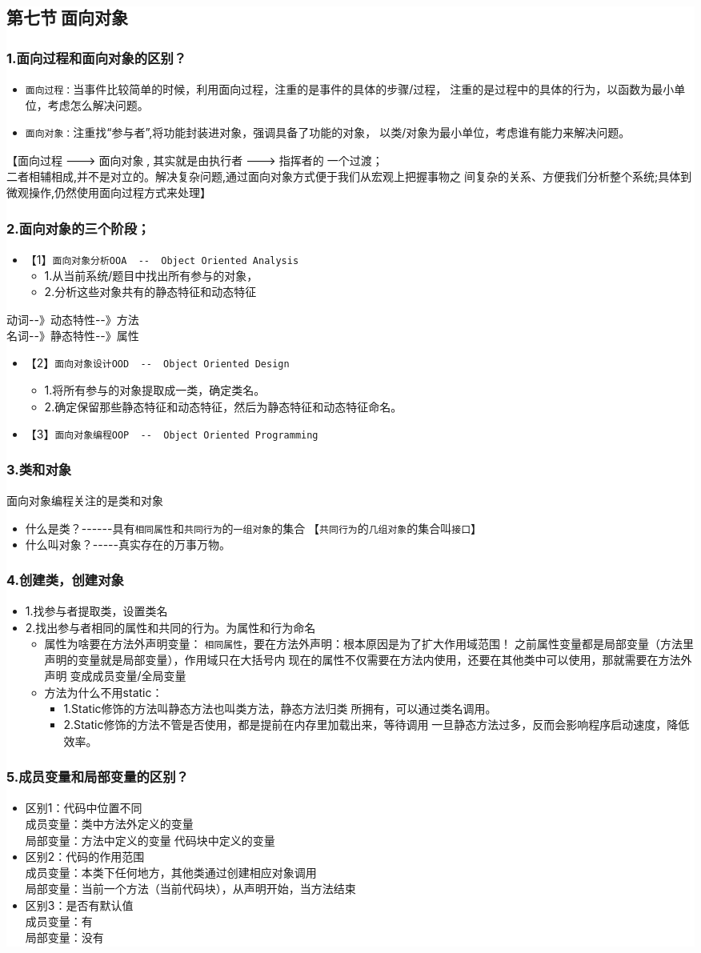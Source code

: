 ## 第七节 面向对象
### 1.面向过程和面向对象的区别？
- `面向过程：`当事件比较简单的时候，利用面向过程，注重的是事件的具体的步骤/过程，
注重的是过程中的具体的行为，以函数为最小单位，考虑怎么解决问题。

- `面向对象：`注重找“参与者”,将功能封装进对象，强调具备了功能的对象，
以类/对象为最小单位，考虑谁有能力来解决问题。

【面向过程 ---> 面向对象 , 其实就是由执行者 ---> 指挥者的 一个过渡；<br>
二者相辅相成,并不是对立的。解决复杂问题,通过面向对象方式便于我们从宏观上把握事物之
间复杂的关系、方便我们分析整个系统;具体到微观操作,仍然使用面向过程方式来处理】
### 2.面向对象的三个阶段；
- 【1】`面向对象分析OOA  --  Object Oriented Analysis`<br>
  - 1.从当前系统/题目中找出所有参与的对象，
  - 2.分析这些对象共有的静态特征和动态特征

动词--》动态特性--》方法<br>
名词--》静态特性--》属性

- 【2】`面向对象设计OOD  --  Object Oriented Design`<br>
  - 1.将所有参与的对象提取成一类，确定类名。
  - 2.确定保留那些静态特征和动态特征，然后为静态特征和动态特征命名。

- 【3】`面向对象编程OOP  --  Object Oriented Programming`

### 3.类和对象
面向对象编程关注的是类和对象
- 什么是类？------具有`相同属性`和`共同行为`的`一组对象`的集合
【`共同行为`的`几组对象`的集合叫`接口`】
- 什么叫对象？-----真实存在的万事万物。
### 4.创建类，创建对象
- 1.找参与者提取类，设置类名
- 2.找出参与者相同的属性和共同的行为。为属性和行为命名
  - 属性为啥要在方法外声明变量：
  `相同属性`，要在方法外声明：根本原因是为了扩大作用域范围！
  之前属性变量都是局部变量（方法里声明的变量就是局部变量），作用域只在大括号内
  现在的属性不仅需要在方法内使用，还要在其他类中可以使用，那就需要在方法外声明
  变成成员变量/全局变量
  - 方法为什么不用static：
    - 1.Static修饰的方法叫静态方法也叫类方法，静态方法归类
    所拥有，可以通过类名调用。
    - 2.Static修饰的方法不管是否使用，都是提前在内存里加载出来，等待调用
    一旦静态方法过多，反而会影响程序启动速度，降低效率。
### 5.成员变量和局部变量的区别？
- 区别1：代码中位置不同<br>
成员变量：类中方法外定义的变量<br>
局部变量：方法中定义的变量  代码块中定义的变量
- 区别2：代码的作用范围<br>
成员变量：本类下任何地方，其他类通过创建相应对象调用<br>
局部变量：当前一个方法（当前代码块），从声明开始，当方法结束
- 区别3：是否有默认值<br>
成员变量：有<br>
局部变量：没有
